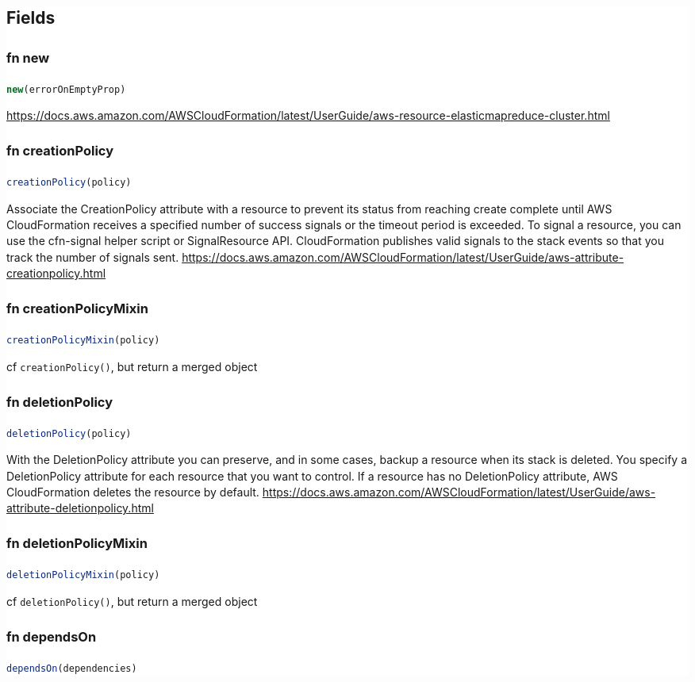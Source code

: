## Fields

### fn new

```ts
new(errorOnEmptyProp)
```

https://docs.aws.amazon.com/AWSCloudFormation/latest/UserGuide/aws-resource-elasticmapreduce-cluster.html

### fn creationPolicy

```ts
creationPolicy(policy)
```

Associate the CreationPolicy attribute with a resource to prevent its status from reaching create complete until AWS CloudFormation receives a specified number of success signals or the timeout period is exceeded. To signal a resource, you can use the cfn-signal helper script or SignalResource API. CloudFormation publishes valid signals to the stack events so that you track the number of signals sent. 
https://docs.aws.amazon.com/AWSCloudFormation/latest/UserGuide/aws-attribute-creationpolicy.html

### fn creationPolicyMixin

```ts
creationPolicyMixin(policy)
```

cf `creationPolicy()`, but return a merged object

### fn deletionPolicy

```ts
deletionPolicy(policy)
```

With the DeletionPolicy attribute you can preserve, and in some cases, backup a resource when its stack is deleted. You specify a DeletionPolicy attribute for each resource that you want to control. If a resource has no DeletionPolicy attribute, AWS CloudFormation deletes the resource by default. 
https://docs.aws.amazon.com/AWSCloudFormation/latest/UserGuide/aws-attribute-deletionpolicy.html

### fn deletionPolicyMixin

```ts
deletionPolicyMixin(policy)
```

cf `deletionPolicy()`, but return a merged object

### fn dependsOn

```ts
dependsOn(dependencies)
```
